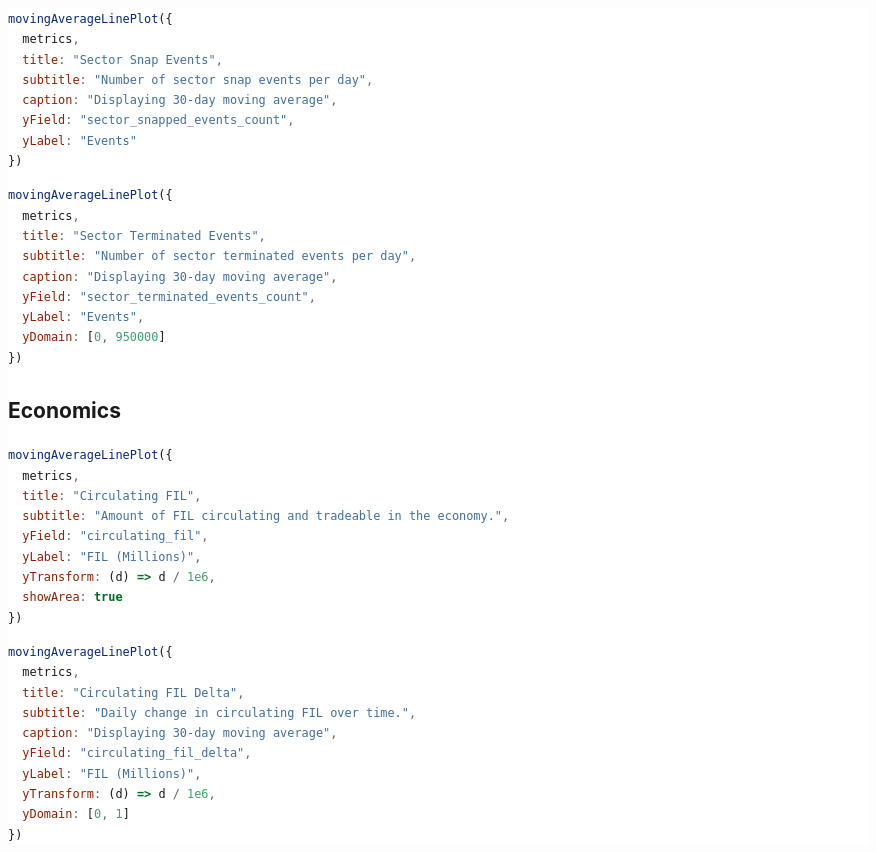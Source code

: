 <div class="card">

```js
movingAverageLinePlot({
  metrics,
  title: "Sector Snap Events",
  subtitle: "Number of sector snap events per day",
  caption: "Displaying 30-day moving average",
  yField: "sector_snapped_events_count",
  yLabel: "Events"
})
```
</div>

<div class="card">

```js
movingAverageLinePlot({
  metrics,
  title: "Sector Terminated Events",
  subtitle: "Number of sector terminated events per day",
  caption: "Displaying 30-day moving average",
  yField: "sector_terminated_events_count",
  yLabel: "Events",
  yDomain: [0, 950000]
})
```
</div>

</div>

## Economics

<div class="grid grid-cols-2">

<div class="card">

```js
movingAverageLinePlot({
  metrics,
  title: "Circulating FIL",
  subtitle: "Amount of FIL circulating and tradeable in the economy.",
  yField: "circulating_fil",
  yLabel: "FIL (Millions)",
  yTransform: (d) => d / 1e6,
  showArea: true
})
```
</div>

<div class="card">

```js
movingAverageLinePlot({
  metrics,
  title: "Circulating FIL Delta",
  subtitle: "Daily change in circulating FIL over time.",
  caption: "Displaying 30-day moving average",
  yField: "circulating_fil_delta",
  yLabel: "FIL (Millions)",
  yTransform: (d) => d / 1e6,
  yDomain: [0, 1]
})
```
</div>
